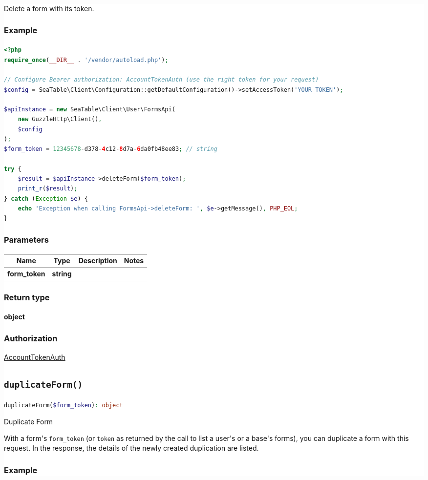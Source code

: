 Delete a form with its token.

### Example

```php
<?php
require_once(__DIR__ . '/vendor/autoload.php');

// Configure Bearer authorization: AccountTokenAuth (use the right token for your request)
$config = SeaTable\Client\Configuration::getDefaultConfiguration()->setAccessToken('YOUR_TOKEN');

$apiInstance = new SeaTable\Client\User\FormsApi(
    new GuzzleHttp\Client(),
    $config
);
$form_token = 12345678-d378-4c12-8d7a-6da0fb48ee83; // string

try {
    $result = $apiInstance->deleteForm($form_token);
    print_r($result);
} catch (Exception $e) {
    echo 'Exception when calling FormsApi->deleteForm: ', $e->getMessage(), PHP_EOL;
}
```

### Parameters

| Name | Type | Description  | Notes |
| ------------- | ------------- | ------------- | ------------- |
| **form_token** | **string**|  | |

### Return type

**object**

### Authorization

[AccountTokenAuth](../../README.md#AccountTokenAuth)



## `duplicateForm()`

```php
duplicateForm($form_token): object
```

Duplicate Form

With a form's `form_token` (or `token` as returned by the call to list a user's or a base's forms), you can duplicate a form with this request.  In the response, the details of the newly created duplication are listed.

### Example

